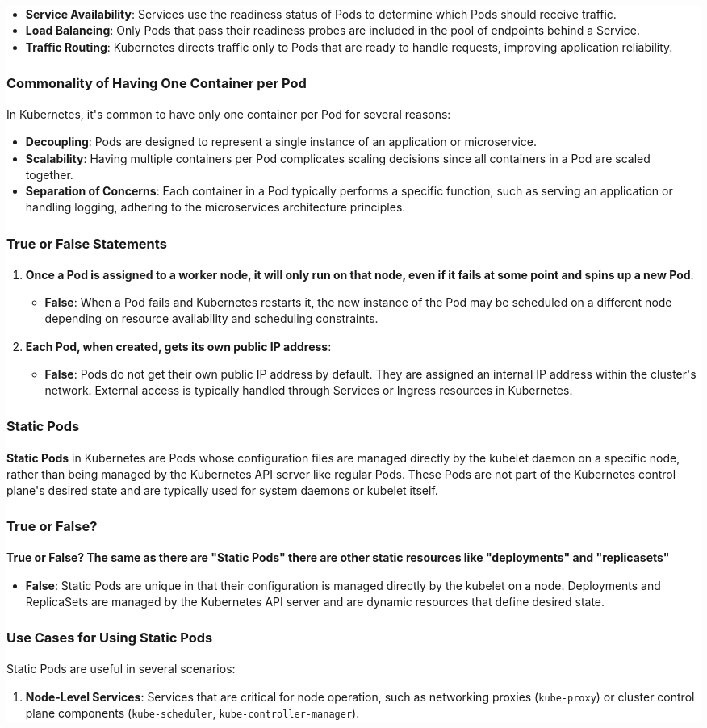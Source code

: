 - **Service Availability**: Services use the readiness status of Pods to determine which Pods should receive traffic.
- **Load Balancing**: Only Pods that pass their readiness probes are included in the pool of endpoints behind a Service.
- **Traffic Routing**: Kubernetes directs traffic only to Pods that are ready to handle requests, improving application reliability.

### Commonality of Having One Container per Pod

In Kubernetes, it's common to have only one container per Pod for several reasons:

- **Decoupling**: Pods are designed to represent a single instance of an application or microservice.
- **Scalability**: Having multiple containers per Pod complicates scaling decisions since all containers in a Pod are scaled together.
- **Separation of Concerns**: Each container in a Pod typically performs a specific function, such as serving an application or handling logging, adhering to the microservices architecture principles.

### True or False Statements

1. **Once a Pod is assigned to a worker node, it will only run on that node, even if it fails at some point and spins up a new Pod**:
   - **False**: When a Pod fails and Kubernetes restarts it, the new instance of the Pod may be scheduled on a different node depending on resource availability and scheduling constraints.

2. **Each Pod, when created, gets its own public IP address**:
   - **False**: Pods do not get their own public IP address by default. They are assigned an internal IP address within the cluster's network. External access is typically handled through Services or Ingress resources in Kubernetes.

### Static Pods

**Static Pods** in Kubernetes are Pods whose configuration files are managed directly by the kubelet daemon on a specific node, rather than being managed by the Kubernetes API server like regular Pods. These Pods are not part of the Kubernetes control plane's desired state and are typically used for system daemons or kubelet itself.

### True or False?

**True or False? The same as there are "Static Pods" there are other static resources like "deployments" and "replicasets"**

- **False**: Static Pods are unique in that their configuration is managed directly by the kubelet on a node. Deployments and ReplicaSets are managed by the Kubernetes API server and are dynamic resources that define desired state.

### Use Cases for Using Static Pods

Static Pods are useful in several scenarios:

1. **Node-Level Services**: Services that are critical for node operation, such as networking proxies (`kube-proxy`) or cluster control plane components (`kube-scheduler`, `kube-controller-manager`).
   